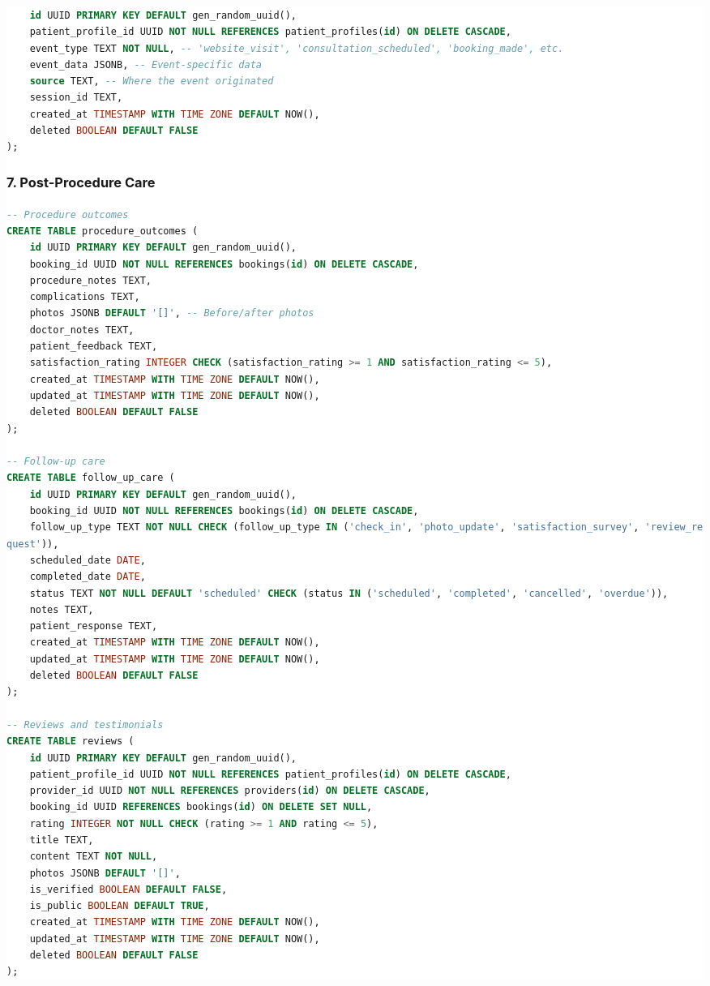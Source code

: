 ```sql
    id UUID PRIMARY KEY DEFAULT gen_random_uuid(),
    patient_profile_id UUID NOT NULL REFERENCES patient_profiles(id) ON DELETE CASCADE,
    event_type TEXT NOT NULL, -- 'website_visit', 'consultation_scheduled', 'booking_made', etc.
    event_data JSONB, -- Event-specific data
    source TEXT, -- Where the event originated
    session_id TEXT,
    created_at TIMESTAMP WITH TIME ZONE DEFAULT NOW(),
    deleted BOOLEAN DEFAULT FALSE
);
```

### 7. Post-Procedure Care

```sql
-- Procedure outcomes
CREATE TABLE procedure_outcomes (
    id UUID PRIMARY KEY DEFAULT gen_random_uuid(),
    booking_id UUID NOT NULL REFERENCES bookings(id) ON DELETE CASCADE,
    procedure_notes TEXT,
    complications TEXT,
    photos JSONB DEFAULT '[]', -- Before/after photos
    doctor_notes TEXT,
    patient_feedback TEXT,
    satisfaction_rating INTEGER CHECK (satisfaction_rating >= 1 AND satisfaction_rating <= 5),
    created_at TIMESTAMP WITH TIME ZONE DEFAULT NOW(),
    updated_at TIMESTAMP WITH TIME ZONE DEFAULT NOW(),
    deleted BOOLEAN DEFAULT FALSE
);

-- Follow-up care
CREATE TABLE follow_up_care (
    id UUID PRIMARY KEY DEFAULT gen_random_uuid(),
    booking_id UUID NOT NULL REFERENCES bookings(id) ON DELETE CASCADE,
    follow_up_type TEXT NOT NULL CHECK (follow_up_type IN ('check_in', 'photo_update', 'satisfaction_survey', 'review_request')),
    scheduled_date DATE,
    completed_date DATE,
    status TEXT NOT NULL DEFAULT 'scheduled' CHECK (status IN ('scheduled', 'completed', 'cancelled', 'overdue')),
    notes TEXT,
    patient_response TEXT,
    created_at TIMESTAMP WITH TIME ZONE DEFAULT NOW(),
    updated_at TIMESTAMP WITH TIME ZONE DEFAULT NOW(),
    deleted BOOLEAN DEFAULT FALSE
);

-- Reviews and testimonials
CREATE TABLE reviews (
    id UUID PRIMARY KEY DEFAULT gen_random_uuid(),
    patient_profile_id UUID NOT NULL REFERENCES patient_profiles(id) ON DELETE CASCADE,
    provider_id UUID NOT NULL REFERENCES providers(id) ON DELETE CASCADE,
    booking_id UUID REFERENCES bookings(id) ON DELETE SET NULL,
    rating INTEGER NOT NULL CHECK (rating >= 1 AND rating <= 5),
    title TEXT,
    content TEXT NOT NULL,
    photos JSONB DEFAULT '[]',
    is_verified BOOLEAN DEFAULT FALSE,
    is_public BOOLEAN DEFAULT TRUE,
    created_at TIMESTAMP WITH TIME ZONE DEFAULT NOW(),
    updated_at TIMESTAMP WITH TIME ZONE DEFAULT NOW(),
    deleted BOOLEAN DEFAULT FALSE
);
```
